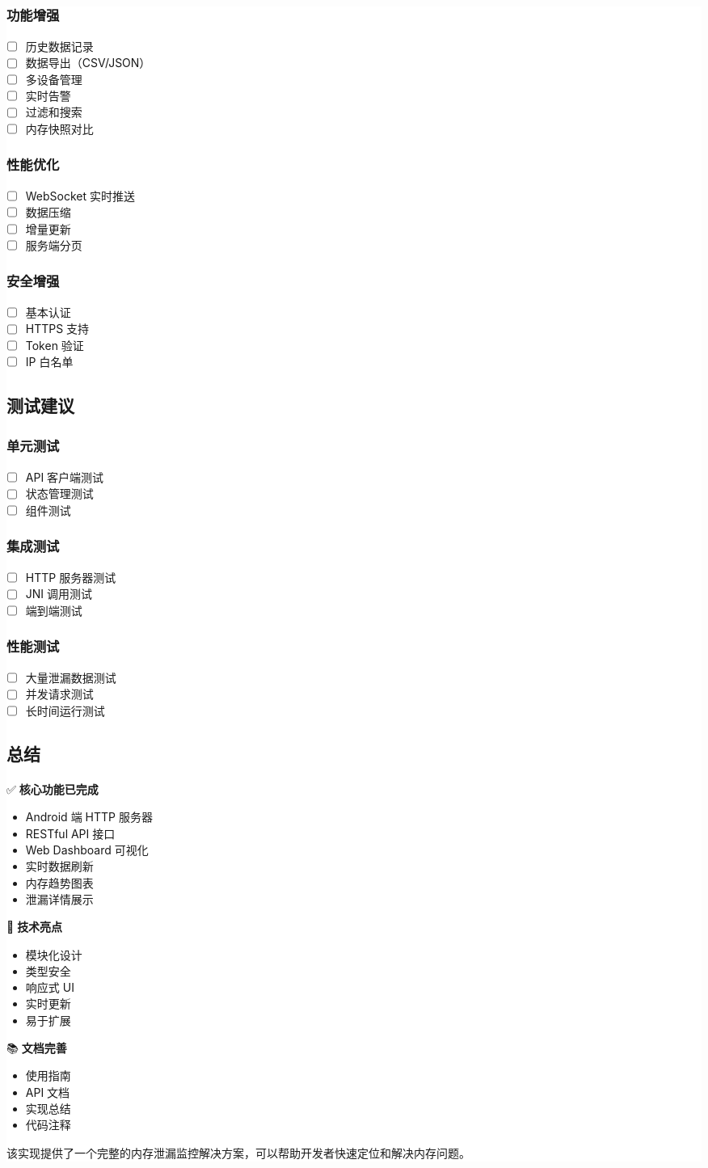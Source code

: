 ### 功能增强
- [ ] 历史数据记录
- [ ] 数据导出（CSV/JSON）
- [ ] 多设备管理
- [ ] 实时告警
- [ ] 过滤和搜索
- [ ] 内存快照对比

### 性能优化
- [ ] WebSocket 实时推送
- [ ] 数据压缩
- [ ] 增量更新
- [ ] 服务端分页

### 安全增强
- [ ] 基本认证
- [ ] HTTPS 支持
- [ ] Token 验证
- [ ] IP 白名单

## 测试建议

### 单元测试
- [ ] API 客户端测试
- [ ] 状态管理测试
- [ ] 组件测试

### 集成测试
- [ ] HTTP 服务器测试
- [ ] JNI 调用测试
- [ ] 端到端测试

### 性能测试
- [ ] 大量泄漏数据测试
- [ ] 并发请求测试
- [ ] 长时间运行测试

## 总结

✅ **核心功能已完成**
- Android 端 HTTP 服务器
- RESTful API 接口
- Web Dashboard 可视化
- 实时数据刷新
- 内存趋势图表
- 泄漏详情展示

🎯 **技术亮点**
- 模块化设计
- 类型安全
- 响应式 UI
- 实时更新
- 易于扩展

📚 **文档完善**
- 使用指南
- API 文档
- 实现总结
- 代码注释

该实现提供了一个完整的内存泄漏监控解决方案，可以帮助开发者快速定位和解决内存问题。
